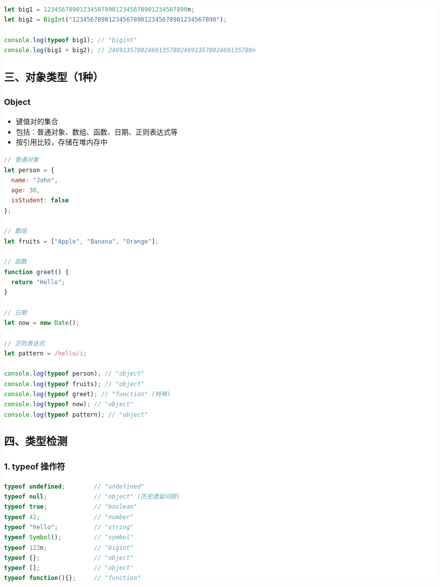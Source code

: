 ```javascript
let big1 = 1234567890123456789012345678901234567890n;
let big2 = BigInt("1234567890123456789012345678901234567890");

console.log(typeof big1); // "bigint"
console.log(big1 + big2); // 2469135780246913578024691357802469135780n
```

## 三、对象类型（1种）

### Object

- 键值对的集合
- 包括：普通对象、数组、函数、日期、正则表达式等
- 按引用比较，存储在堆内存中

```javascript
// 普通对象
let person = {
  name: "John",
  age: 30,
  isStudent: false
};

// 数组
let fruits = ["Apple", "Banana", "Orange"];

// 函数
function greet() {
  return "Hello";
}

// 日期
let now = new Date();

// 正则表达式
let pattern = /hello/i;

console.log(typeof person); // "object"
console.log(typeof fruits); // "object"
console.log(typeof greet); // "function" (特殊)
console.log(typeof now); // "object"
console.log(typeof pattern); // "object"
```

## 四、类型检测

### 1. typeof 操作符

```javascript
typeof undefined;        // "undefined"
typeof null;             // "object" (历史遗留问题)
typeof true;             // "boolean"
typeof 42;               // "number"
typeof "hello";          // "string"
typeof Symbol();         // "symbol"
typeof 123n;             // "bigint"
typeof {};               // "object"
typeof [];               // "object"
typeof function(){};     // "function"
```


  [sym1]: "value"